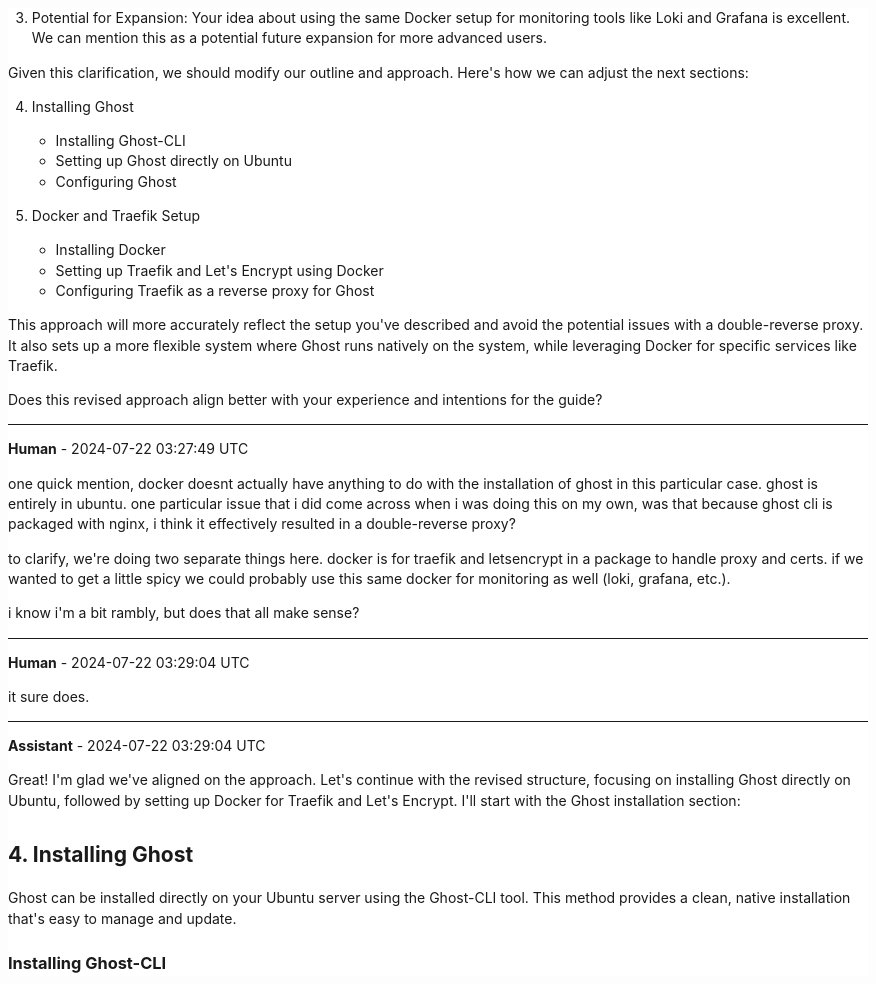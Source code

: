 3. Potential for Expansion: Your idea about using the same Docker setup for monitoring tools like Loki and Grafana is excellent. We can mention this as a potential future expansion for more advanced users.

Given this clarification, we should modify our outline and approach. Here's how we can adjust the next sections:

4. Installing Ghost
   - Installing Ghost-CLI
   - Setting up Ghost directly on Ubuntu
   - Configuring Ghost

5. Docker and Traefik Setup
   - Installing Docker
   - Setting up Traefik and Let's Encrypt using Docker
   - Configuring Traefik as a reverse proxy for Ghost

This approach will more accurately reflect the setup you've described and avoid the potential issues with a double-reverse proxy. It also sets up a more flexible system where Ghost runs natively on the system, while leveraging Docker for specific services like Traefik.

Does this revised approach align better with your experience and intentions for the guide?

---

**Human** - 2024-07-22 03:27:49 UTC

one quick mention, docker doesnt actually have anything to do with the installation of ghost in this particular case. ghost is entirely in ubuntu. one particular issue that i did come across when i was doing this on my own, was that because ghost cli is packaged with nginx, i think it effectively resulted in a double-reverse proxy? 

to clarify, we're doing two separate things here. docker is for traefik and letsencrypt in a package to handle proxy and certs. if we wanted to get a little spicy we could probably use this same docker for monitoring as well (loki, grafana, etc.).

i know i'm a bit rambly, but does that all make sense?

---

**Human** - 2024-07-22 03:29:04 UTC

it sure does.

---

**Assistant** - 2024-07-22 03:29:04 UTC

 Great! I'm glad we've aligned on the approach. Let's continue with the revised structure, focusing on installing Ghost directly on Ubuntu, followed by setting up Docker for Traefik and Let's Encrypt. I'll start with the Ghost installation section:

## 4. Installing Ghost

Ghost can be installed directly on your Ubuntu server using the Ghost-CLI tool. This method provides a clean, native installation that's easy to manage and update.

### Installing Ghost-CLI
